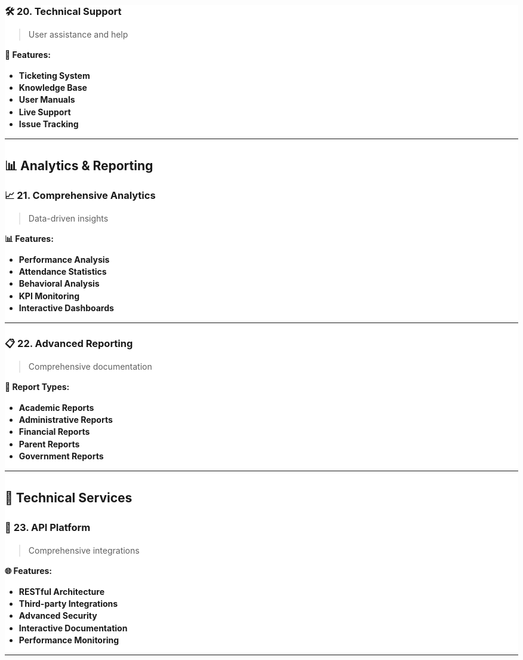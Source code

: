 
### 🛠️ **20. Technical Support**
> User assistance and help

**🎫 Features:**
- **Ticketing System**
- **Knowledge Base**
- **User Manuals**
- **Live Support**
- **Issue Tracking**

---

## 📊 Analytics & Reporting

### 📈 **21. Comprehensive Analytics**
> Data-driven insights

**📊 Features:**
- **Performance Analysis**
- **Attendance Statistics**
- **Behavioral Analysis**
- **KPI Monitoring**
- **Interactive Dashboards**

---

### 📋 **22. Advanced Reporting**
> Comprehensive documentation

**📄 Report Types:**
- **Academic Reports**
- **Administrative Reports**
- **Financial Reports**
- **Parent Reports**
- **Government Reports**

---

## 🔧 Technical Services

### 🔗 **23. API Platform**
> Comprehensive integrations

**🌐 Features:**
- **RESTful Architecture**
- **Third-party Integrations**
- **Advanced Security**
- **Interactive Documentation**
- **Performance Monitoring**

---
